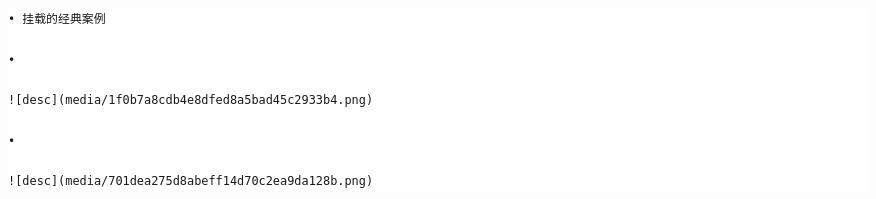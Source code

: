     • 挂载的经典案例

    •

    ![desc](media/1f0b7a8cdb4e8dfed8a5bad45c2933b4.png)

    •

    ![desc](media/701dea275d8abeff14d70c2ea9da128b.png)
